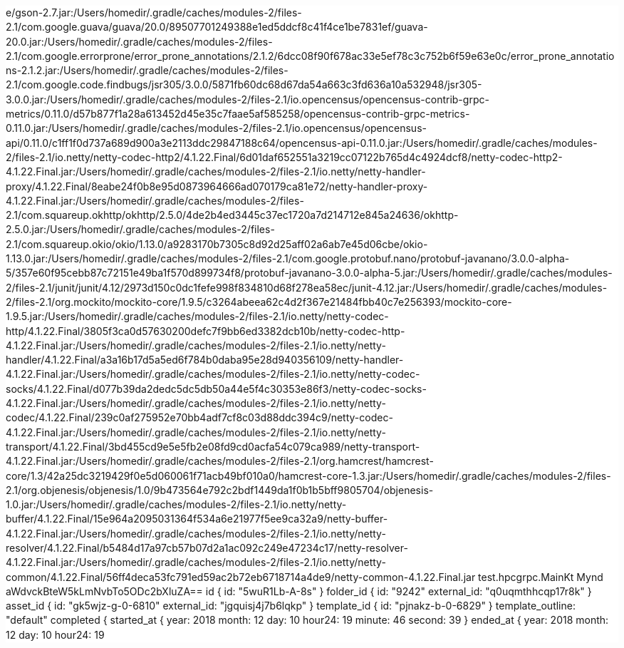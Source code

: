 e/gson-2.7.jar:/Users/homedir/.gradle/caches/modules-2/files-2.1/com.google.guava/guava/20.0/89507701249388e1ed5ddcf8c41f4ce1be7831ef/guava-20.0.jar:/Users/homedir/.gradle/caches/modules-2/files-2.1/com.google.errorprone/error_prone_annotations/2.1.2/6dcc08f90f678ac33e5ef78c3c752b6f59e63e0c/error_prone_annotations-2.1.2.jar:/Users/homedir/.gradle/caches/modules-2/files-2.1/com.google.code.findbugs/jsr305/3.0.0/5871fb60dc68d67da54a663c3fd636a10a532948/jsr305-3.0.0.jar:/Users/homedir/.gradle/caches/modules-2/files-2.1/io.opencensus/opencensus-contrib-grpc-metrics/0.11.0/d57b877f1a28a613452d45e35c7faae5af585258/opencensus-contrib-grpc-metrics-0.11.0.jar:/Users/homedir/.gradle/caches/modules-2/files-2.1/io.opencensus/opencensus-api/0.11.0/c1ff1f0d737a689d900a3e2113ddc29847188c64/opencensus-api-0.11.0.jar:/Users/homedir/.gradle/caches/modules-2/files-2.1/io.netty/netty-codec-http2/4.1.22.Final/6d01daf652551a3219cc07122b765d4c4924dcf8/netty-codec-http2-4.1.22.Final.jar:/Users/homedir/.gradle/caches/modules-2/files-2.1/io.netty/netty-handler-proxy/4.1.22.Final/8eabe24f0b8e95d0873964666ad070179ca81e72/netty-handler-proxy-4.1.22.Final.jar:/Users/homedir/.gradle/caches/modules-2/files-2.1/com.squareup.okhttp/okhttp/2.5.0/4de2b4ed3445c37ec1720a7d214712e845a24636/okhttp-2.5.0.jar:/Users/homedir/.gradle/caches/modules-2/files-2.1/com.squareup.okio/okio/1.13.0/a9283170b7305c8d92d25aff02a6ab7e45d06cbe/okio-1.13.0.jar:/Users/homedir/.gradle/caches/modules-2/files-2.1/com.google.protobuf.nano/protobuf-javanano/3.0.0-alpha-5/357e60f95cebb87c72151e49ba1f570d899734f8/protobuf-javanano-3.0.0-alpha-5.jar:/Users/homedir/.gradle/caches/modules-2/files-2.1/junit/junit/4.12/2973d150c0dc1fefe998f834810d68f278ea58ec/junit-4.12.jar:/Users/homedir/.gradle/caches/modules-2/files-2.1/org.mockito/mockito-core/1.9.5/c3264abeea62c4d2f367e21484fbb40c7e256393/mockito-core-1.9.5.jar:/Users/homedir/.gradle/caches/modules-2/files-2.1/io.netty/netty-codec-http/4.1.22.Final/3805f3ca0d57630200defc7f9bb6ed3382dcb10b/netty-codec-http-4.1.22.Final.jar:/Users/homedir/.gradle/caches/modules-2/files-2.1/io.netty/netty-handler/4.1.22.Final/a3a16b17d5a5ed6f784b0daba95e28d940356109/netty-handler-4.1.22.Final.jar:/Users/homedir/.gradle/caches/modules-2/files-2.1/io.netty/netty-codec-socks/4.1.22.Final/d077b39da2dedc5dc5db50a44e5f4c30353e86f3/netty-codec-socks-4.1.22.Final.jar:/Users/homedir/.gradle/caches/modules-2/files-2.1/io.netty/netty-codec/4.1.22.Final/239c0af275952e70bb4adf7cf8c03d88ddc394c9/netty-codec-4.1.22.Final.jar:/Users/homedir/.gradle/caches/modules-2/files-2.1/io.netty/netty-transport/4.1.22.Final/3bd455cd9e5e5fb2e08fd9cd0acfa54c079ca989/netty-transport-4.1.22.Final.jar:/Users/homedir/.gradle/caches/modules-2/files-2.1/org.hamcrest/hamcrest-core/1.3/42a25dc3219429f0e5d060061f71acb49bf010a0/hamcrest-core-1.3.jar:/Users/homedir/.gradle/caches/modules-2/files-2.1/org.objenesis/objenesis/1.0/9b473564e792c2bdf1449da1f0b1b5bff9805704/objenesis-1.0.jar:/Users/homedir/.gradle/caches/modules-2/files-2.1/io.netty/netty-buffer/4.1.22.Final/15e964a2095031364f534a6e21977f5ee9ca32a9/netty-buffer-4.1.22.Final.jar:/Users/homedir/.gradle/caches/modules-2/files-2.1/io.netty/netty-resolver/4.1.22.Final/b5484d17a97cb57b07d2a1ac092c249e47234c17/netty-resolver-4.1.22.Final.jar:/Users/homedir/.gradle/caches/modules-2/files-2.1/io.netty/netty-common/4.1.22.Final/56ff4deca53fc791ed59ac2b72eb6718714a4de9/netty-common-4.1.22.Final.jar test.hpcgrpc.MainKt Mynd aWdvckBteW5kLmNvbTo5ODc2bXluZA==
id {
  id: "5wuR1Lb-A-8s"
}
folder_id {
  id: "9242"
  external_id: "q0uqmthhcqp17r8k"
}
asset_id {
  id: "gk5wjz-g-0-6810"
  external_id: "jgquisj4j7b6lqkp"
}
template_id {
  id: "pjnakz-b-0-6829"
}
template_outline: "default"
completed {
  started_at {
    year: 2018
    month: 12
    day: 10
    hour24: 19
    minute: 46
    second: 39
  }
  ended_at {
    year: 2018
    month: 12
    day: 10
    hour24: 19